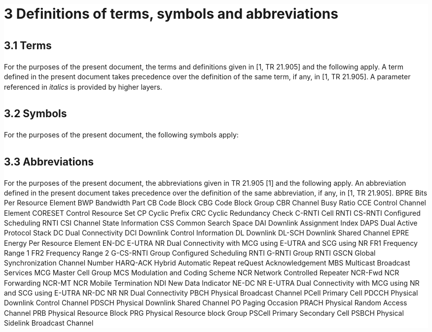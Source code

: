 # 3 Definitions of terms, symbols and abbreviations
## 3.1 Terms
For the purposes of the present document, the terms and definitions given in
[1, TR 21.905] and the following apply. A term defined in the present document
takes precedence over the definition of the same term, if any, in [1, TR
21.905]. A parameter referenced in _italics_ is provided by higher layers.
## 3.2 Symbols
For the purposes of the present document, the following symbols apply:
## 3.3 Abbreviations
For the purposes of the present document, the abbreviations given in TR 21.905
[1] and the following apply. An abbreviation defined in the present document
takes precedence over the definition of the same abbreviation, if any, in [1,
TR 21.905].
BPRE Bits Per Resource Element
BWP Bandwidth Part
CB Code Block
CBG Code Block Group
CBR Channel Busy Ratio
CCE Control Channel Element
CORESET Control Resource Set
CP Cyclic Prefix
CRC Cyclic Redundancy Check
C-RNTI Cell RNTI
CS-RNTI Configured Scheduling RNTI
CSI Channel State Information
CSS Common Search Space
DAI Downlink Assignment Index
DAPS Dual Active Protocol Stack
DC Dual Connectivity
DCI Downlink Control Information
DL Downlink
DL-SCH Downlink Shared Channel
EPRE Energy Per Resource Element
EN-DC E-UTRA NR Dual Connectivity with MCG using E-UTRA and SCG using NR
FR1 Frequency Range 1
FR2 Frequency Range 2
G-CS-RNTI Group Configured Scheduling RNTI
G-RNTI Group RNTI
GSCN Global Synchronization Channel Number
HARQ-ACK Hybrid Automatic Repeat reQuest Acknowledgement
MBS Multicast Broadcast Services
MCG Master Cell Group
MCS Modulation and Coding Scheme
NCR Network Controlled Repeater
NCR-Fwd NCR Forwarding
NCR-MT NCR Mobile Termination
NDI New Data Indicator
NE-DC NR E-UTRA Dual Connectivity with MCG using NR and SCG using E-UTRA
NR-DC NR NR Dual Connectivity
PBCH Physical Broadcast Channel
PCell Primary Cell
PDCCH Physical Downlink Control Channel
PDSCH Physical Downlink Shared Channel
PO Paging Occasion
PRACH Physical Random Access Channel
PRB Physical Resource Block
PRG Physical Resource block Group
PSCell Primary Secondary Cell
PSBCH Physical Sidelink Broadcast Channel